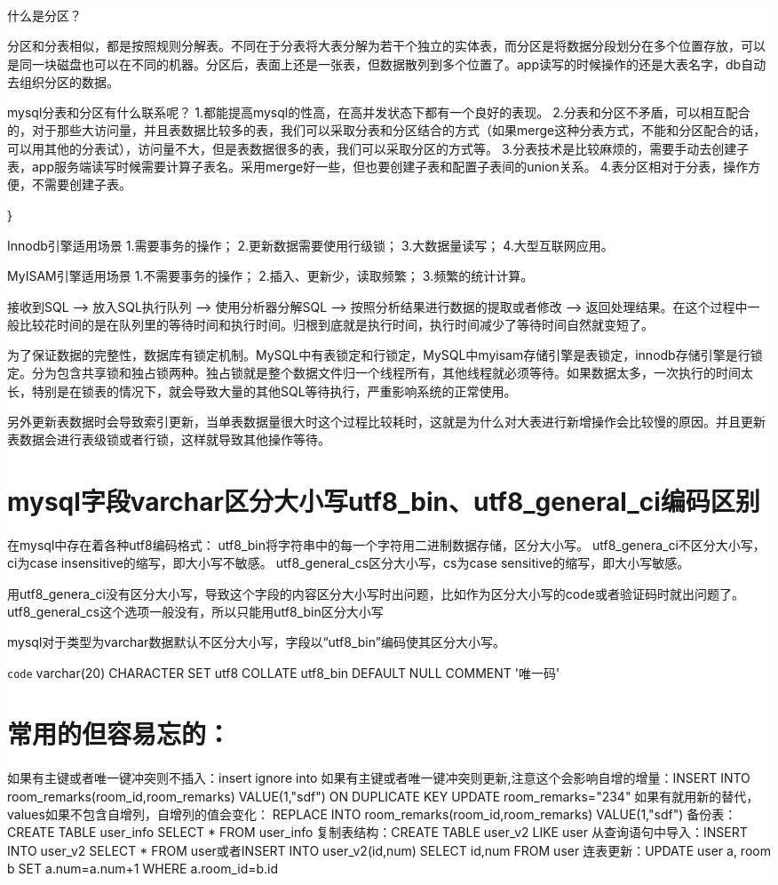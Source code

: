 
什么是分区？

分区和分表相似，都是按照规则分解表。不同在于分表将大表分解为若干个独立的实体表，而分区是将数据分段划分在多个位置存放，可以是同一块磁盘也可以在不同的机器。分区后，表面上还是一张表，但数据散列到多个位置了。app读写的时候操作的还是大表名字，db自动去组织分区的数据。

mysql分表和分区有什么联系呢？
1.都能提高mysql的性高，在高并发状态下都有一个良好的表现。
2.分表和分区不矛盾，可以相互配合的，对于那些大访问量，并且表数据比较多的表，我们可以采取分表和分区结合的方式（如果merge这种分表方式，不能和分区配合的话，可以用其他的分表试），访问量不大，但是表数据很多的表，我们可以采取分区的方式等。
3.分表技术是比较麻烦的，需要手动去创建子表，app服务端读写时候需要计算子表名。采用merge好一些，但也要创建子表和配置子表间的union关系。
4.表分区相对于分表，操作方便，不需要创建子表。


}

Innodb引擎适用场景
1.需要事务的操作；
2.更新数据需要使用行级锁；
3.大数据量读写；
4.大型互联网应用。


MyISAM引擎适用场景
1.不需要事务的操作；
2.插入、更新少，读取频繁；
3.频繁的统计计算。

接收到SQL --> 放入SQL执行队列 --> 使用分析器分解SQL --> 按照分析结果进行数据的提取或者修改 --> 返回处理结果。在这个过程中一般比较花时间的是在队列里的等待时间和执行时间。归根到底就是执行时间，执行时间减少了等待时间自然就变短了。

为了保证数据的完整性，数据库有锁定机制。MySQL中有表锁定和行锁定，MySQL中myisam存储引擎是表锁定，innodb存储引擎是行锁定。分为包含共享锁和独占锁两种。独占锁就是整个数据文件归一个线程所有，其他线程就必须等待。如果数据太多，一次执行的时间太长，特别是在锁表的情况下，就会导致大量的其他SQL等待执行，严重影响系统的正常使用。

另外更新表数据时会导致索引更新，当单表数据量很大时这个过程比较耗时，这就是为什么对大表进行新增操作会比较慢的原因。并且更新表数据会进行表级锁或者行锁，这样就导致其他操作等待。


# mysql字段varchar区分大小写utf8_bin、utf8_general_ci编码区别

在mysql中存在着各种utf8编码格式：
utf8_bin将字符串中的每一个字符用二进制数据存储，区分大小写。
utf8_genera_ci不区分大小写，ci为case insensitive的缩写，即大小写不敏感。
utf8_general_cs区分大小写，cs为case sensitive的缩写，即大小写敏感。

用utf8_genera_ci没有区分大小写，导致这个字段的内容区分大小写时出问题，比如作为区分大小写的code或者验证码时就出问题了。
utf8_general_cs这个选项一般没有，所以只能用utf8_bin区分大小写

mysql对于类型为varchar数据默认不区分大小写，字段以“utf8_bin”编码使其区分大小写。

`code` varchar(20) CHARACTER SET utf8 COLLATE utf8_bin DEFAULT NULL COMMENT '唯一码'




# 常用的但容易忘的：

如果有主键或者唯一键冲突则不插入：insert ignore into
如果有主键或者唯一键冲突则更新,注意这个会影响自增的增量：INSERT INTO room_remarks(room_id,room_remarks) VALUE(1,"sdf") ON DUPLICATE KEY UPDATE room_remarks="234"
如果有就用新的替代，values如果不包含自增列，自增列的值会变化： REPLACE INTO room_remarks(room_id,room_remarks) VALUE(1,"sdf")
备份表：CREATE TABLE user_info SELECT * FROM user_info
复制表结构：CREATE TABLE user_v2 LIKE user
从查询语句中导入：INSERT INTO user_v2 SELECT * FROM user或者INSERT INTO user_v2(id,num) SELECT id,num FROM user
连表更新：UPDATE user a, room b SET a.num=a.num+1 WHERE a.room_id=b.id
